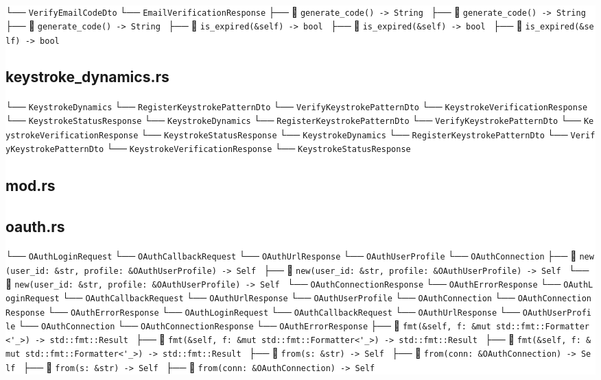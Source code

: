 └── `VerifyEmailCodeDto`
└── `EmailVerificationResponse`
├──  🔧 `generate_code() -> String `
├──  🔧 `generate_code() -> String `
├──  🔧 `generate_code() -> String `
├──  🔧 `is_expired(&self) -> bool `
├──  🔧 `is_expired(&self) -> bool `
├──  🔧 `is_expired(&self) -> bool `

## keystroke_dynamics.rs

└── `KeystrokeDynamics`
└── `RegisterKeystrokePatternDto`
└── `VerifyKeystrokePatternDto`
└── `KeystrokeVerificationResponse`
└── `KeystrokeStatusResponse`
└── `KeystrokeDynamics`
└── `RegisterKeystrokePatternDto`
└── `VerifyKeystrokePatternDto`
└── `KeystrokeVerificationResponse`
└── `KeystrokeStatusResponse`
└── `KeystrokeDynamics`
└── `RegisterKeystrokePatternDto`
└── `VerifyKeystrokePatternDto`
└── `KeystrokeVerificationResponse`
└── `KeystrokeStatusResponse`

## mod.rs


## oauth.rs

└── `OAuthLoginRequest`
└── `OAuthCallbackRequest`
└── `OAuthUrlResponse`
└── `OAuthUserProfile`
└── `OAuthConnection`
    ├──  🔸 `new(user_id: &str, profile: &OAuthUserProfile) -> Self `
    ├──  🔸 `new(user_id: &str, profile: &OAuthUserProfile) -> Self `
    └──  🔸 `new(user_id: &str, profile: &OAuthUserProfile) -> Self `
└── `OAuthConnectionResponse`
└── `OAuthErrorResponse`
└── `OAuthLoginRequest`
└── `OAuthCallbackRequest`
└── `OAuthUrlResponse`
└── `OAuthUserProfile`
└── `OAuthConnection`
└── `OAuthConnectionResponse`
└── `OAuthErrorResponse`
└── `OAuthLoginRequest`
└── `OAuthCallbackRequest`
└── `OAuthUrlResponse`
└── `OAuthUserProfile`
└── `OAuthConnection`
└── `OAuthConnectionResponse`
└── `OAuthErrorResponse`
├──  🔧 `fmt(&self, f: &mut std::fmt::Formatter<'_>) -> std::fmt::Result `
├──  🔧 `fmt(&self, f: &mut std::fmt::Formatter<'_>) -> std::fmt::Result `
├──  🔧 `fmt(&self, f: &mut std::fmt::Formatter<'_>) -> std::fmt::Result `
├──  🔧 `from(s: &str) -> Self `
├──  🔧 `from(conn: &OAuthConnection) -> Self `
├──  🔧 `from(s: &str) -> Self `
├──  🔧 `from(conn: &OAuthConnection) -> Self `